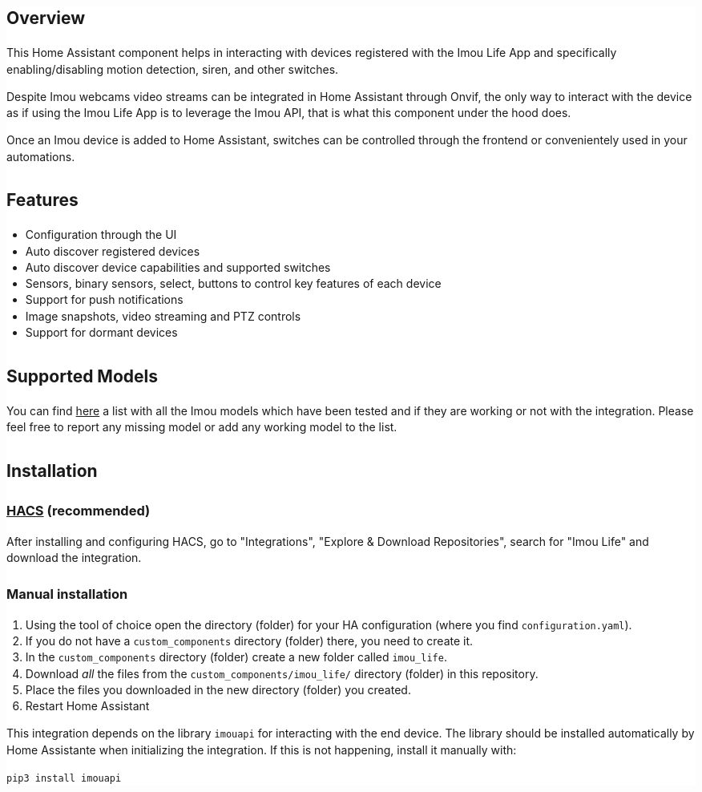 ## Overview

This Home Assistant component helps in interacting with devices registered with the Imou Life App and specifically enabling/disabling motion detection, siren, and other switches.

Despite Imou webcams video streams can be integrated in Home Assistant through Onvif, the only way to interact with the device as if using the Imou Life App is to leverage the Imou API,
that is what this component under the hood does.

Once an Imou device is added to Home Assistant, switches can be controlled through the frontend or convenientely used in your automations.

## Features

- Configuration through the UI
- Auto discover registered devices
- Auto discover device capabilities and supported switches
- Sensors, binary sensors, select, buttons to control key features of each device
- Support for push notifications
- Image snapshots, video streaming and PTZ controls
- Support for dormant devices

## Supported Models

You can find [here](https://github.com/maximunited/imou_life/wiki/Supported-models) a list with all the Imou models which have been tested and if they are working or not with the integration. Please feel free to report any missing model or add any working model to the list.

## Installation

### [HACS](https://hacs.xyz/) (recommended)

After installing and configuring HACS, go to "Integrations", "Explore & Download Repositories", search for "Imou Life" and download the integration.

### Manual installation

1. Using the tool of choice open the directory (folder) for your HA configuration (where you find `configuration.yaml`).
2. If you do not have a `custom_components` directory (folder) there, you need to create it.
3. In the `custom_components` directory (folder) create a new folder called `imou_life`.
4. Download _all_ the files from the `custom_components/imou_life/` directory (folder) in this repository.
5. Place the files you downloaded in the new directory (folder) you created.
6. Restart Home Assistant

This integration depends on the library `imouapi` for interacting with the end device. The library should be installed automatically by Home Assistante when initializing the integration.
If this is not happening, install it manually with:

```
pip3 install imouapi
```
